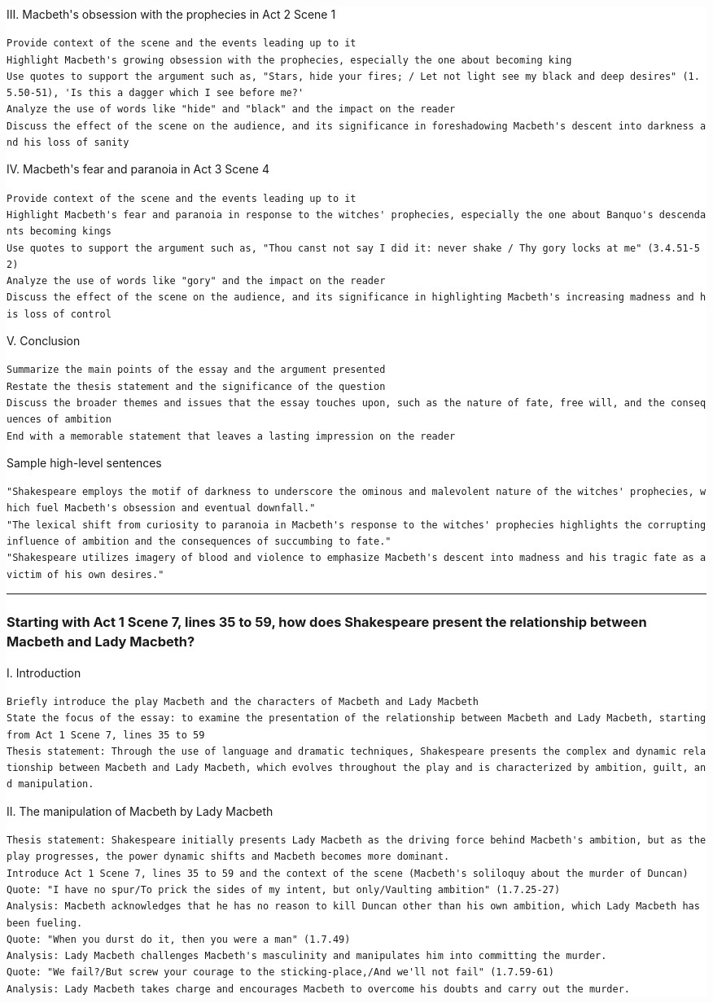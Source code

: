 III. Macbeth's obsession with the prophecies in Act 2 Scene 1

    Provide context of the scene and the events leading up to it
    Highlight Macbeth's growing obsession with the prophecies, especially the one about becoming king
    Use quotes to support the argument such as, "Stars, hide your fires; / Let not light see my black and deep desires" (1.5.50-51), 'Is this a dagger which I see before me?'
    Analyze the use of words like "hide" and "black" and the impact on the reader
    Discuss the effect of the scene on the audience, and its significance in foreshadowing Macbeth's descent into darkness and his loss of sanity

IV. Macbeth's fear and paranoia in Act 3 Scene 4

    Provide context of the scene and the events leading up to it
    Highlight Macbeth's fear and paranoia in response to the witches' prophecies, especially the one about Banquo's descendants becoming kings
    Use quotes to support the argument such as, "Thou canst not say I did it: never shake / Thy gory locks at me" (3.4.51-52)
    Analyze the use of words like "gory" and the impact on the reader
    Discuss the effect of the scene on the audience, and its significance in highlighting Macbeth's increasing madness and his loss of control

V. Conclusion

    Summarize the main points of the essay and the argument presented
    Restate the thesis statement and the significance of the question
    Discuss the broader themes and issues that the essay touches upon, such as the nature of fate, free will, and the consequences of ambition
    End with a memorable statement that leaves a lasting impression on the reader

Sample high-level sentences

    "Shakespeare employs the motif of darkness to underscore the ominous and malevolent nature of the witches' prophecies, which fuel Macbeth's obsession and eventual downfall."
    "The lexical shift from curiosity to paranoia in Macbeth's response to the witches' prophecies highlights the corrupting influence of ambition and the consequences of succumbing to fate."
    "Shakespeare utilizes imagery of blood and violence to emphasize Macbeth's descent into madness and his tragic fate as a victim of his own desires."

---

### Starting with Act 1 Scene 7, lines 35 to 59, how does Shakespeare present the relationship between Macbeth and Lady Macbeth?

I. Introduction

    Briefly introduce the play Macbeth and the characters of Macbeth and Lady Macbeth
    State the focus of the essay: to examine the presentation of the relationship between Macbeth and Lady Macbeth, starting from Act 1 Scene 7, lines 35 to 59
    Thesis statement: Through the use of language and dramatic techniques, Shakespeare presents the complex and dynamic relationship between Macbeth and Lady Macbeth, which evolves throughout the play and is characterized by ambition, guilt, and manipulation.

II. The manipulation of Macbeth by Lady Macbeth

    Thesis statement: Shakespeare initially presents Lady Macbeth as the driving force behind Macbeth's ambition, but as the play progresses, the power dynamic shifts and Macbeth becomes more dominant.
    Introduce Act 1 Scene 7, lines 35 to 59 and the context of the scene (Macbeth's soliloquy about the murder of Duncan)
    Quote: "I have no spur/To prick the sides of my intent, but only/Vaulting ambition" (1.7.25-27)
    Analysis: Macbeth acknowledges that he has no reason to kill Duncan other than his own ambition, which Lady Macbeth has been fueling.
    Quote: "When you durst do it, then you were a man" (1.7.49)
    Analysis: Lady Macbeth challenges Macbeth's masculinity and manipulates him into committing the murder.
    Quote: "We fail?/But screw your courage to the sticking-place,/And we'll not fail" (1.7.59-61)
    Analysis: Lady Macbeth takes charge and encourages Macbeth to overcome his doubts and carry out the murder.